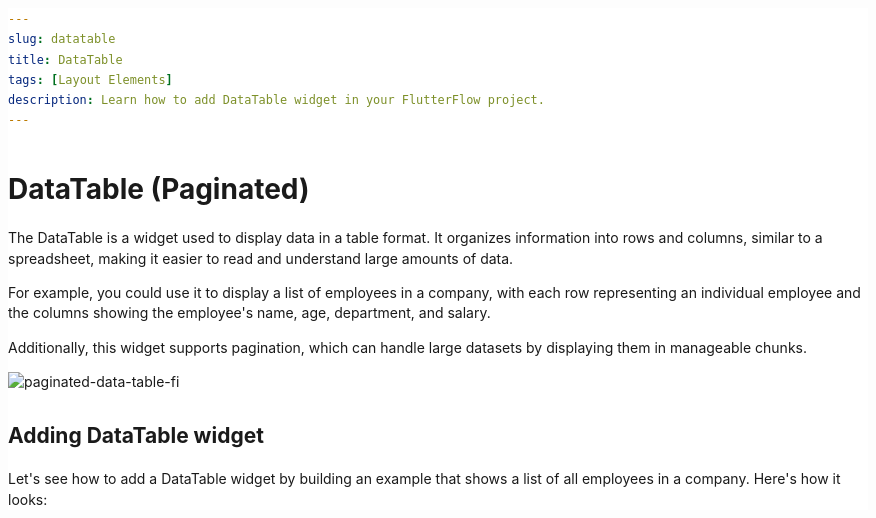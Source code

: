```yaml
---
slug: datatable
title: DataTable
tags: [Layout Elements]
description: Learn how to add DataTable widget in your FlutterFlow project.
---
```


# DataTable (Paginated)

The DataTable is a widget used to display data in a table format. It organizes information into rows and columns, similar to a spreadsheet, making it easier to read and understand large amounts of data.

For example, you could use it to display a list of employees in a company, with each row representing an individual employee and the columns showing the employee's name, age, department, and salary.

Additionally, this widget supports pagination, which can handle large datasets by displaying them in manageable chunks.

![paginated-data-table-fi](imgs/paginated-data-table-fi.avif)

## Adding DataTable widget

Let's see how to add a DataTable widget by building an example that shows a list of all employees in a company. Here's how it looks:

<div style={{
    position: 'relative',
    paddingBottom: 'calc(56.67989417989418% + 41px)', // Keeps the aspect ratio and additional padding
    height: 0,
    width: '100%'}}>
    <iframe 
        src="https://www.loom.com/embed/d1f36643d8694242b5b049cc9c8b5a28?sid=efbfc0e4-5e26-47e5-a23b-cc7b6a8ecd74"
        title=""
        style={{
            position: 'absolute',
            top: 0,
            left: 0,
            width: '100%',
            height: '100%',
            colorScheme: 'light'
        }}
        frameborder="0"
        loading="lazy"
        webkitAllowFullScreen
        mozAllowFullScreen
        allowFullScreen
        allow="clipboard-write">
    </iframe>
</div>
<p></p>

